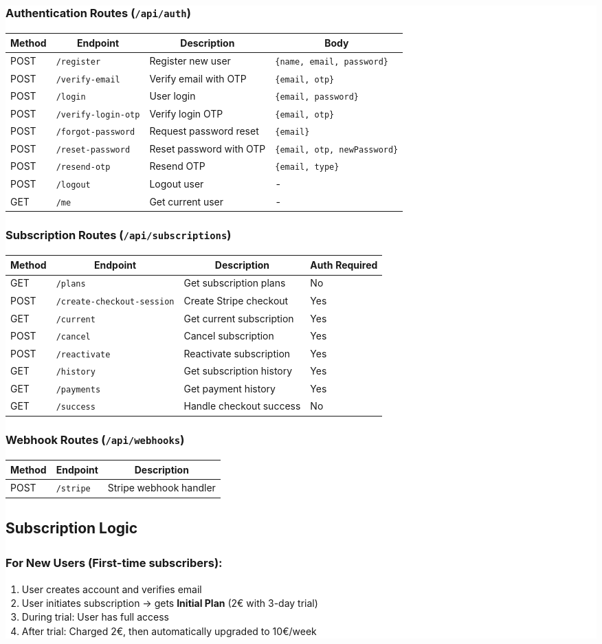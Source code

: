 ### Authentication Routes (`/api/auth`)

| Method | Endpoint | Description | Body |
|--------|----------|-------------|------|
| POST | `/register` | Register new user | `{name, email, password}` |
| POST | `/verify-email` | Verify email with OTP | `{email, otp}` |
| POST | `/login` | User login | `{email, password}` |
| POST | `/verify-login-otp` | Verify login OTP | `{email, otp}` |
| POST | `/forgot-password` | Request password reset | `{email}` |
| POST | `/reset-password` | Reset password with OTP | `{email, otp, newPassword}` |
| POST | `/resend-otp` | Resend OTP | `{email, type}` |
| POST | `/logout` | Logout user | - |
| GET | `/me` | Get current user | - |

### Subscription Routes (`/api/subscriptions`)

| Method | Endpoint | Description | Auth Required |
|--------|----------|-------------|---------------|
| GET | `/plans` | Get subscription plans | No |
| POST | `/create-checkout-session` | Create Stripe checkout | Yes |
| GET | `/current` | Get current subscription | Yes |
| POST | `/cancel` | Cancel subscription | Yes |
| POST | `/reactivate` | Reactivate subscription | Yes |
| GET | `/history` | Get subscription history | Yes |
| GET | `/payments` | Get payment history | Yes |
| GET | `/success` | Handle checkout success | No |

### Webhook Routes (`/api/webhooks`)

| Method | Endpoint | Description |
|--------|----------|-------------|
| POST | `/stripe` | Stripe webhook handler |

## Subscription Logic

### For New Users (First-time subscribers):
1. User creates account and verifies email
2. User initiates subscription → gets **Initial Plan** (2€ with 3-day trial)
3. During trial: User has full access
4. After trial: Charged 2€, then automatically upgraded to 10€/week
